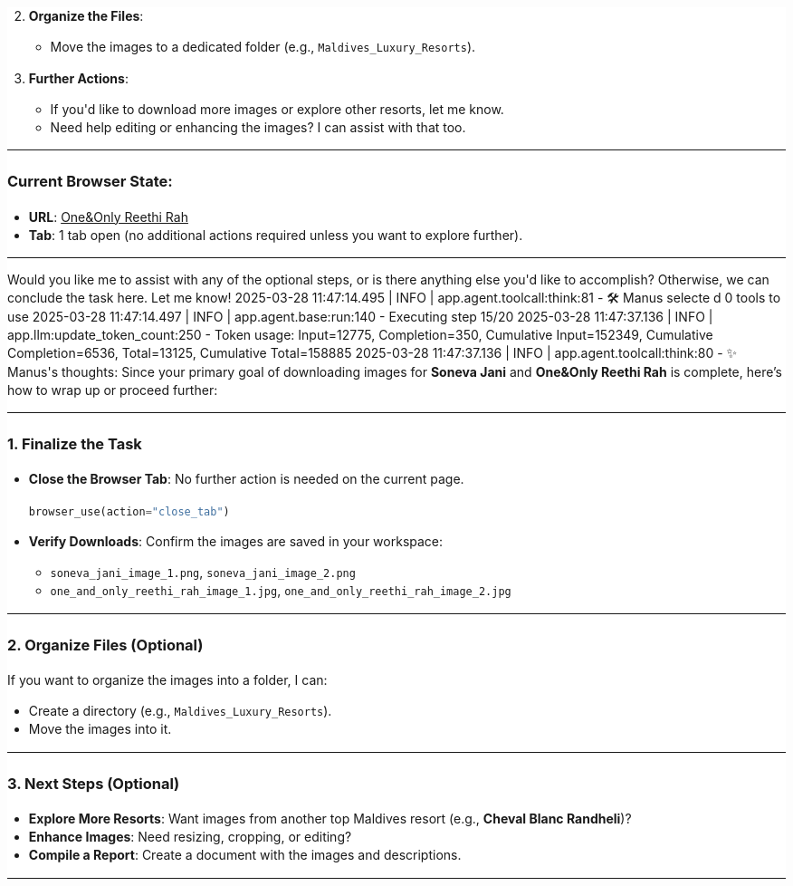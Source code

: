 2. **Organize the Files**:
   - Move the images to a dedicated folder (e.g., `Maldives_Luxury_Resorts`).

3. **Further Actions**:
   - If you'd like to download more images or explore other resorts, let me know.
   - Need help editing or enhancing the images? I can assist with that too.

---

### Current Browser State:
- **URL**: [One&Only Reethi Rah](https://www.oneandonlyresorts.com/reethi-rah)
- **Tab**: 1 tab open (no additional actions required unless you want to explore further).

---

Would you like me to assist with any of the optional steps, or is there anything else you'd like to accomplish? Otherwise, we can conclude the task here. Let me know!
2025-03-28 11:47:14.495 | INFO     | app.agent.toolcall:think:81 - 🛠️ Manus selecte
d 0 tools to use
2025-03-28 11:47:14.497 | INFO     | app.agent.base:run:140 - Executing step 15/20
2025-03-28 11:47:37.136 | INFO     | app.llm:update_token_count:250 - Token usage: Input=12775, Completion=350, Cumulative Input=152349, Cumulative Completion=6536, Total=13125, Cumulative Total=158885
2025-03-28 11:47:37.136 | INFO     | app.agent.toolcall:think:80 - ✨ Manus's thoughts: Since your primary goal of downloading images for **Soneva Jani** and **One&Only Reethi Rah** is complete, here’s how to wrap up or proceed further:

---

### **1. Finalize the Task**
- **Close the Browser Tab**: No further action is needed on the current page.
  ```python
  browser_use(action="close_tab")
  ```

- **Verify Downloads**: Confirm the images are saved in your workspace:
  - `soneva_jani_image_1.png`, `soneva_jani_image_2.png`
  - `one_and_only_reethi_rah_image_1.jpg`, `one_and_only_reethi_rah_image_2.jpg`

---

### **2. Organize Files (Optional)**
If you want to organize the images into a folder, I can:
- Create a directory (e.g., `Maldives_Luxury_Resorts`).
- Move the images into it.

---

### **3. Next Steps (Optional)**
- **Explore More Resorts**: Want images from another top Maldives resort (e.g., **Cheval Blanc Randheli**)?
- **Enhance Images**: Need resizing, cropping, or editing?
- **Compile a Report**: Create a document with the images and descriptions.

---